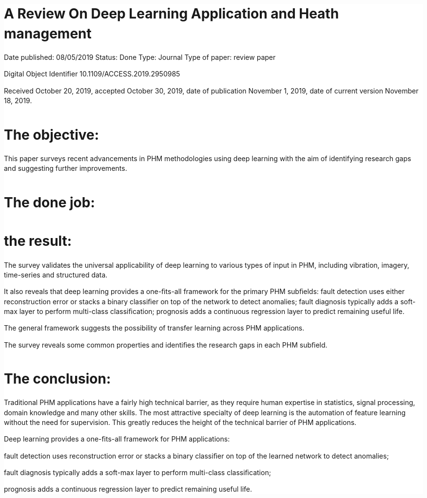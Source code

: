 # A Review On Deep Learning Application and Heath management

Date published: 08/05/2019
Status: Done
Type: Journal
Type of paper: review paper

Digital Object Identifier 10.1109/ACCESS.2019.2950985

Received October 20, 2019, accepted October 30, 2019, date of publication November 1, 2019, date of current version November 18, 2019.

# The objective:

This paper surveys recent advancements in PHM methodologies using deep learning with the aim of identifying research gaps and suggesting further improvements.

# The done job:

# the result:

The survey validates the universal applicability of deep learning to various types of input in PHM, including vibration, imagery, time-series and structured data.

It also reveals that deep learning provides a one-ﬁts-all framework for the primary PHM subﬁelds: fault detection uses either reconstruction error or stacks a binary classiﬁer on top of the network to detect anomalies; fault diagnosis typically adds a soft-max layer to perform multi-class classiﬁcation; prognosis adds a continuous regression layer to predict remaining useful life.

The general framework suggests the possibility of transfer learning
across PHM applications.

The survey reveals some common properties and identiﬁes the research gaps in
each PHM subﬁeld.

# The conclusion:

Traditional PHM applications have a fairly high technical barrier, as they require human expertise in statistics, signal processing, domain knowledge and many other skills. The most attractive specialty of deep learning is the automation of feature learning without the need for supervision. This
greatly reduces the height of the technical barrier of PHM applications.

Deep learning provides a one-ﬁts-all framework for PHM applications: 

fault detection uses reconstruction error or stacks a binary classiﬁer on top of the learned network to detect anomalies; 

fault diagnosis typically adds a soft-max layer to perform multi-class classiﬁcation; 

prognosis adds a continuous regression layer to predict remaining useful
life.
